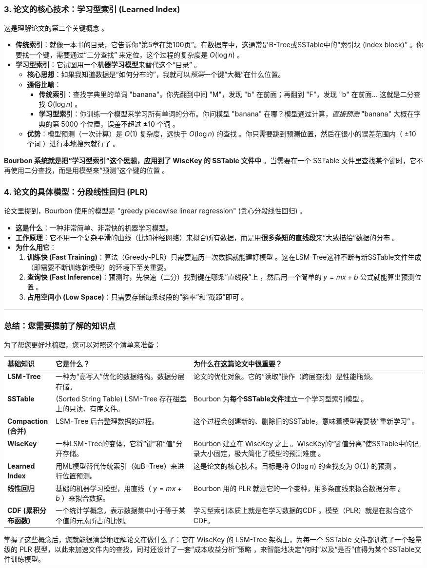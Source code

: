 ### 3. 论文的核心技术：学习型索引 (Learned Index)

这是理解论文的第二个关键概念 。

* **传统索引**：就像一本书的目录，它告诉你“第5章在第100页”。在数据库中，这通常是B-Tree或SSTable中的“索引块 (index block)” 。你要找一个键，需要通过“二分查找”  来定位，这个过程的复杂度是 $O(\log n)$ 。
* **学习型索引**：它试图用一个**机器学习模型**来替代这个“目录” 。
    * **核心思想**：如果我知道数据是“如何分布的”，我就可以*预测*一个键“大概”在什么位置。
    * **通俗比喻**：
        * **传统索引**：查找字典里的单词 "banana"。你先翻到中间 "M"，发现 "b" 在前面；再翻到 "F"，发现 "b" 在前面... 这就是二分查找 $O(\log n)$ 。
        * **学习型索引**：你训练一个模型来学习所有单词的分布。你问模型 "banana" 在哪？模型通过计算，*直接预测* "banana" 大概在字典的第 5000 个位置，误差不超过 $\pm 10$ 个词 。
    * **优势**：模型预测（一次计算）是 $O(1)$ 复杂度，远快于 $O(\log n)$ 的查找 。你只需要跳到预测位置，然后在很小的误差范围内（ $\pm 10$ 个词 ）进行本地搜索就行了 。

**Bourbon 系统就是把“学习型索引”这个思想，应用到了 WiscKey 的 SSTable 文件中** 。当需要在一个 SSTable 文件里查找某个键时，它不再使用二分查找，而是用模型来“预测”这个键的位置 。

### 4. 论文的具体模型：分段线性回归 (PLR)

论文里提到，Bourbon 使用的模型是 "greedy piecewise linear regression" (贪心分段线性回归) 。

* **这是什么**：一种非常简单、非常快的机器学习模型。
* **工作原理**：它不用一个复杂平滑的曲线（比如神经网络）来拟合所有数据，而是用**很多条短的直线段**来“大致描绘”数据的分布 。
* **为什么用它**：
    1.  **训练快 (Fast Training)**：算法（Greedy-PLR）只需要遍历一次数据就能建好模型 。这在LSM-Tree这种不断有新SSTable文件生成（即需要不断训练新模型）的环境下至关重要。
    2.  **查询快 (Fast Inference)**：预测时，先快速（二分）找到键在哪条“直线段”上 ，然后用一个简单的 $y = mx + b$ 公式就能算出预测位置 。
    3.  **占用空间小 (Low Space)**：只需要存储每条线段的“斜率”和“截距”即可 。

---

### 总结：您需要提前了解的知识点

为了帮您更好地梳理，您可以对照这个清单来准备：

| 基础知识 | 它是什么？ | 为什么在这篇论文中很重要？ |
| :--- | :--- | :--- |
| **LSM-Tree** | 一种为“高写入”优化的数据结构。数据分层存储。 | 论文的优化对象。它的“读取”操作（跨层查找）是性能瓶颈。 |
| **SSTable** | (Sorted String Table) LSM-Tree 存在磁盘上的只读、有序文件。 | Bourbon 为**每个SSTable文件**建立一个学习型索引模型 。 |
| **Compaction (合并)** | LSM-Tree 后台整理数据的过程。 | 这个过程会创建新的、删除旧的SSTable，意味着模型需要被“重新学习” 。 |
| **WiscKey** | 一种LSM-Tree的变体，它将“键”和“值”分开存储。 | Bourbon 建立在 WiscKey 之上 。WiscKey的“键值分离”使SSTable中的记录大小固定，极大简化了模型的预测难度 。 |
| **Learned Index** | 用ML模型替代传统索引（如B-Tree）来进行位置预测。 | 这是论文的核心技术。目标是将 $O(\log n)$ 的查找变为 $O(1)$ 的预测 。 |
| **线性回归** | 基础的机器学习模型，用直线（ $y=mx+b$ ）来拟合数据。 | Bourbon 用的 PLR  就是它的一个变种，用多条直线来拟合数据分布 。 |
| **CDF (累积分布函数)** | 一个统计学概念，表示数据集中小于等于某个值的元素所占的比例。 | 学习型索引本质上就是在学习数据的CDF 。模型（PLR）就是在拟合这个CDF。 |

掌握了这些概念后，您就能很清楚地理解论文在做什么了：它在 WiscKey 的 LSM-Tree 架构上，为每一个 SSTable 文件都训练了一个轻量级的 PLR 模型，以此来加速文件内的查找，同时还设计了一套“成本收益分析”策略 ，来智能地决定“何时”以及“是否”值得为某个SSTable文件训练模型。
